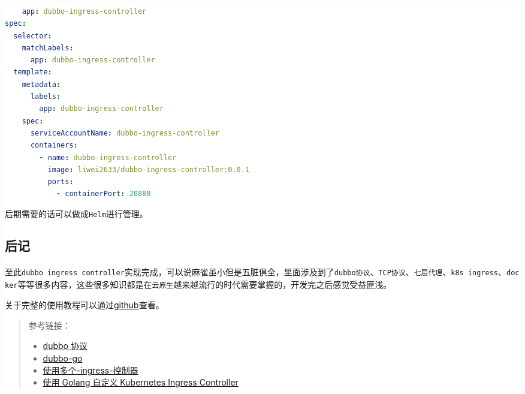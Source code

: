 ```yaml
    app: dubbo-ingress-controller
spec:
  selector:
    matchLabels:
      app: dubbo-ingress-controller
  template:
    metadata:
      labels:
        app: dubbo-ingress-controller
    spec:
      serviceAccountName: dubbo-ingress-controller
      containers:
        - name: dubbo-ingress-controller
          image: liwei2633/dubbo-ingress-controller:0.0.1
          ports:
            - containerPort: 20880
```

后期需要的话可以做成`Helm`进行管理。

## 后记

至此`dubbo ingress controller`实现完成，可以说麻雀虽小但是五脏俱全，里面涉及到了`dubbo协议`、`TCP协议`、`七层代理`、`k8s ingress`、`docker`等等很多内容，这些很多知识都是在`云原生`越来越流行的时代需要掌握的，开发完之后感觉受益匪浅。

关于完整的使用教程可以通过[github](https://github.com/monkeyWie/dubbo-ingress-controller#%E4%BD%BF%E7%94%A8%E8%AF%B4%E6%98%8E)查看。

> 参考链接：
>
> - [dubbo 协议](https://dubbo.apache.org/zh/docs/concepts/rpc-protocol/#protocol-spec)
> - [dubbo-go](https://github.com/apache/dubbo-go)
> - [使用多个-ingress-控制器](https://kubernetes.io/zh/docs/concepts/services-networking/ingress-controllers/#%E4%BD%BF%E7%94%A8%E5%A4%9A%E4%B8%AA-ingress-%E6%8E%A7%E5%88%B6%E5%99%A8)
> - [使用 Golang 自定义 Kubernetes Ingress Controller](https://www.qikqiak.com/post/custom-k8s-ingress-controller-with-go/)
